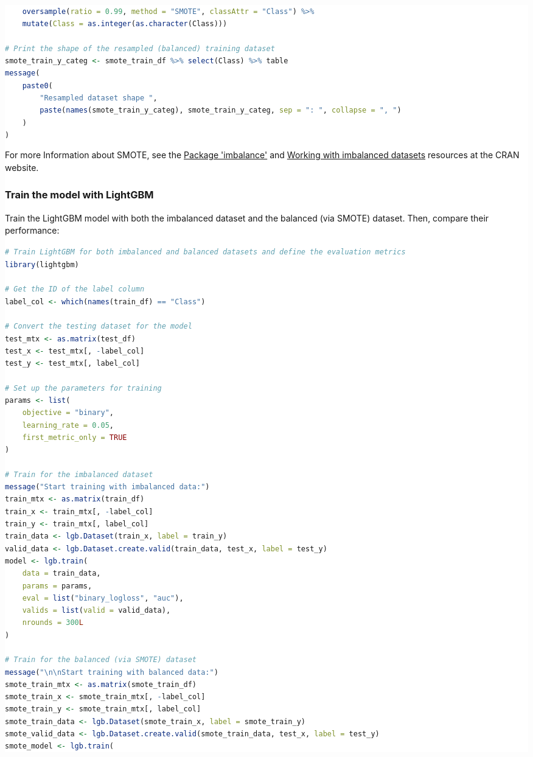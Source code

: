 ```r
    oversample(ratio = 0.99, method = "SMOTE", classAttr = "Class") %>%
    mutate(Class = as.integer(as.character(Class)))

# Print the shape of the resampled (balanced) training dataset
smote_train_y_categ <- smote_train_df %>% select(Class) %>% table
message(
    paste0(
        "Resampled dataset shape ",
        paste(names(smote_train_y_categ), smote_train_y_categ, sep = ": ", collapse = ", ")
    )
)
```

For more Information about SMOTE, see the [Package 'imbalance'](https://cran.r-project.org/web/packages/imbalance/imbalance.pdf) and [Working with imbalanced datasets](https://cran.r-project.org/web/packages/imbalance/vignettes/imbalance.pdf) resources at the CRAN website.

### Train the model with LightGBM

Train the LightGBM model with both the imbalanced dataset and the balanced (via SMOTE) dataset. Then, compare their performance:

```r
# Train LightGBM for both imbalanced and balanced datasets and define the evaluation metrics
library(lightgbm)

# Get the ID of the label column
label_col <- which(names(train_df) == "Class")

# Convert the testing dataset for the model
test_mtx <- as.matrix(test_df)
test_x <- test_mtx[, -label_col]
test_y <- test_mtx[, label_col]

# Set up the parameters for training
params <- list(
    objective = "binary",
    learning_rate = 0.05,
    first_metric_only = TRUE
)

# Train for the imbalanced dataset
message("Start training with imbalanced data:")
train_mtx <- as.matrix(train_df)
train_x <- train_mtx[, -label_col]
train_y <- train_mtx[, label_col]
train_data <- lgb.Dataset(train_x, label = train_y)
valid_data <- lgb.Dataset.create.valid(train_data, test_x, label = test_y)
model <- lgb.train(
    data = train_data,
    params = params,
    eval = list("binary_logloss", "auc"),
    valids = list(valid = valid_data),
    nrounds = 300L
)

# Train for the balanced (via SMOTE) dataset   
message("\n\nStart training with balanced data:")
smote_train_mtx <- as.matrix(smote_train_df)
smote_train_x <- smote_train_mtx[, -label_col]
smote_train_y <- smote_train_mtx[, label_col]
smote_train_data <- lgb.Dataset(smote_train_x, label = smote_train_y)
smote_valid_data <- lgb.Dataset.create.valid(smote_train_data, test_x, label = test_y)
smote_model <- lgb.train(
```